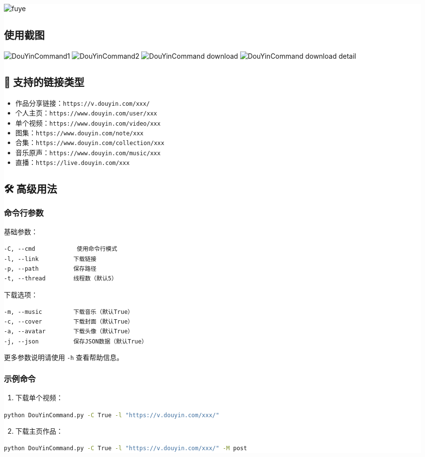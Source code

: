 ![fuye](img/fuye.png)

## 使用截图

![DouYinCommand1](img/DouYinCommand1.png)
![DouYinCommand2](img/DouYinCommand2.png)
![DouYinCommand download](img/DouYinCommanddownload.jpg)
![DouYinCommand download detail](img/DouYinCommanddownloaddetail.jpg)

## 📝 支持的链接类型

- 作品分享链接：`https://v.douyin.com/xxx/`
- 个人主页：`https://www.douyin.com/user/xxx`
- 单个视频：`https://www.douyin.com/video/xxx`
- 图集：`https://www.douyin.com/note/xxx`
- 合集：`https://www.douyin.com/collection/xxx`
- 音乐原声：`https://www.douyin.com/music/xxx`
- 直播：`https://live.douyin.com/xxx`

## 🛠️ 高级用法

### 命令行参数

基础参数：
```
-C, --cmd            使用命令行模式
-l, --link          下载链接
-p, --path          保存路径
-t, --thread        线程数（默认5）
```

下载选项：
```
-m, --music         下载音乐（默认True）
-c, --cover         下载封面（默认True）
-a, --avatar        下载头像（默认True）
-j, --json          保存JSON数据（默认True）
```

更多参数说明请使用 `-h` 查看帮助信息。

### 示例命令

1. 下载单个视频：
```bash
python DouYinCommand.py -C True -l "https://v.douyin.com/xxx/"
```

2. 下载主页作品：
```bash
python DouYinCommand.py -C True -l "https://v.douyin.com/xxx/" -M post
```

